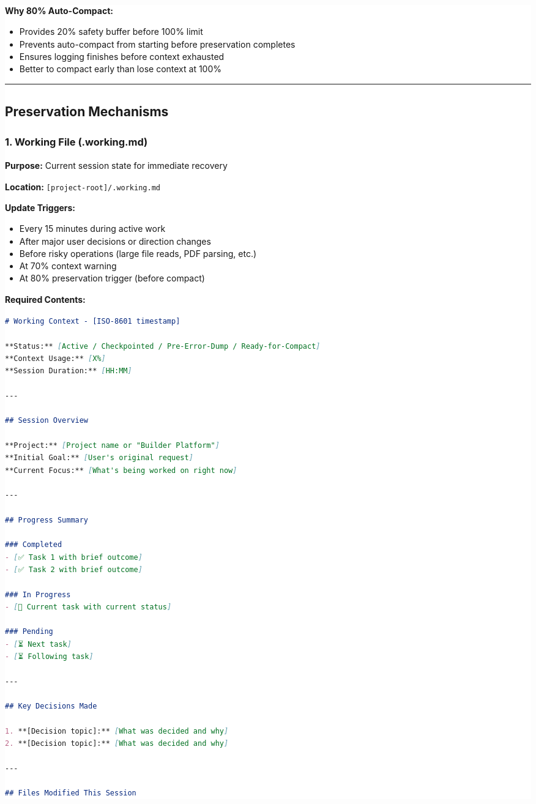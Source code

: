 **Why 80% Auto-Compact:**
- Provides 20% safety buffer before 100% limit
- Prevents auto-compact from starting before preservation completes
- Ensures logging finishes before context exhausted
- Better to compact early than lose context at 100%

---

## Preservation Mechanisms

### 1. Working File (.working.md)

**Purpose:** Current session state for immediate recovery

**Location:** `[project-root]/.working.md`

**Update Triggers:**
- Every 15 minutes during active work
- After major user decisions or direction changes
- Before risky operations (large file reads, PDF parsing, etc.)
- At 70% context warning
- At 80% preservation trigger (before compact)

**Required Contents:**
```markdown
# Working Context - [ISO-8601 timestamp]

**Status:** [Active / Checkpointed / Pre-Error-Dump / Ready-for-Compact]
**Context Usage:** [X%]
**Session Duration:** [HH:MM]

---

## Session Overview

**Project:** [Project name or "Builder Platform"]
**Initial Goal:** [User's original request]
**Current Focus:** [What's being worked on right now]

---

## Progress Summary

### Completed
- [✅ Task 1 with brief outcome]
- [✅ Task 2 with brief outcome]

### In Progress
- [🔄 Current task with current status]

### Pending
- [⏳ Next task]
- [⏳ Following task]

---

## Key Decisions Made

1. **[Decision topic]:** [What was decided and why]
2. **[Decision topic]:** [What was decided and why]

---

## Files Modified This Session

```